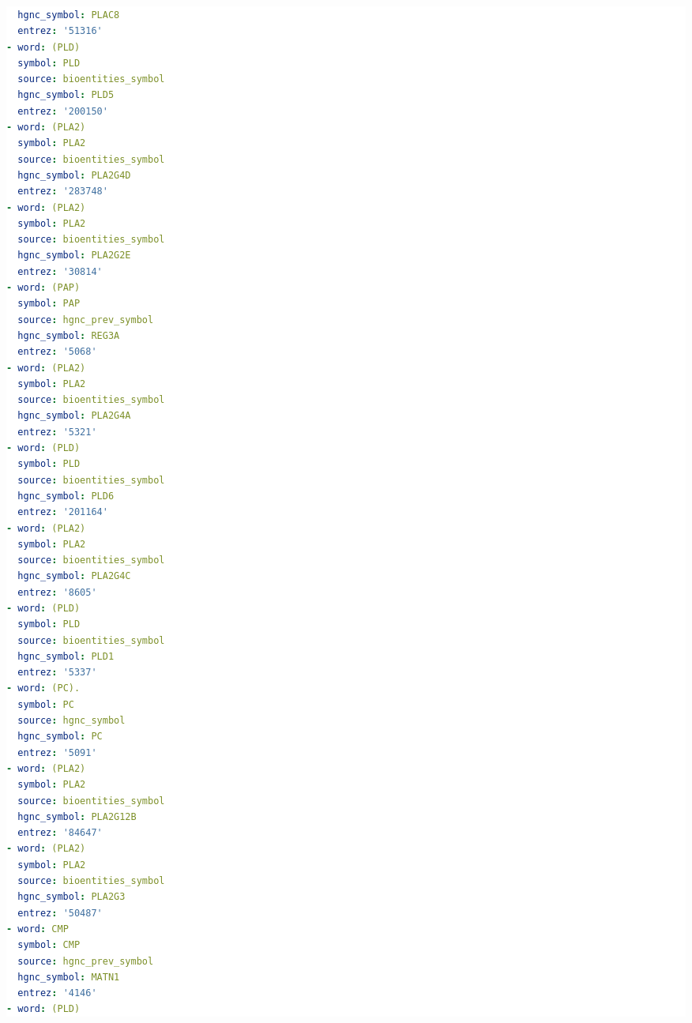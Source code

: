 ```yaml
  hgnc_symbol: PLAC8
  entrez: '51316'
- word: (PLD)
  symbol: PLD
  source: bioentities_symbol
  hgnc_symbol: PLD5
  entrez: '200150'
- word: (PLA2)
  symbol: PLA2
  source: bioentities_symbol
  hgnc_symbol: PLA2G4D
  entrez: '283748'
- word: (PLA2)
  symbol: PLA2
  source: bioentities_symbol
  hgnc_symbol: PLA2G2E
  entrez: '30814'
- word: (PAP)
  symbol: PAP
  source: hgnc_prev_symbol
  hgnc_symbol: REG3A
  entrez: '5068'
- word: (PLA2)
  symbol: PLA2
  source: bioentities_symbol
  hgnc_symbol: PLA2G4A
  entrez: '5321'
- word: (PLD)
  symbol: PLD
  source: bioentities_symbol
  hgnc_symbol: PLD6
  entrez: '201164'
- word: (PLA2)
  symbol: PLA2
  source: bioentities_symbol
  hgnc_symbol: PLA2G4C
  entrez: '8605'
- word: (PLD)
  symbol: PLD
  source: bioentities_symbol
  hgnc_symbol: PLD1
  entrez: '5337'
- word: (PC).
  symbol: PC
  source: hgnc_symbol
  hgnc_symbol: PC
  entrez: '5091'
- word: (PLA2)
  symbol: PLA2
  source: bioentities_symbol
  hgnc_symbol: PLA2G12B
  entrez: '84647'
- word: (PLA2)
  symbol: PLA2
  source: bioentities_symbol
  hgnc_symbol: PLA2G3
  entrez: '50487'
- word: CMP
  symbol: CMP
  source: hgnc_prev_symbol
  hgnc_symbol: MATN1
  entrez: '4146'
- word: (PLD)
```